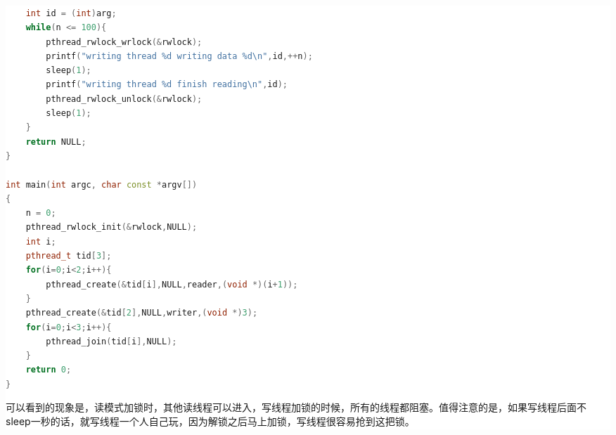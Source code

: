 ```cpp
    int id = (int)arg;
    while(n <= 100){
        pthread_rwlock_wrlock(&rwlock);
        printf("writing thread %d writing data %d\n",id,++n);
        sleep(1);
        printf("writing thread %d finish reading\n",id);   
        pthread_rwlock_unlock(&rwlock);
        sleep(1);
    }
    return NULL;
}

int main(int argc, char const *argv[])
{
    n = 0;
    pthread_rwlock_init(&rwlock,NULL);
    int i;
    pthread_t tid[3];
    for(i=0;i<2;i++){
        pthread_create(&tid[i],NULL,reader,(void *)(i+1));
    }
    pthread_create(&tid[2],NULL,writer,(void *)3);
    for(i=0;i<3;i++){
        pthread_join(tid[i],NULL);
    }
    return 0;
}
```
可以看到的现象是，读模式加锁时，其他读线程可以进入，写线程加锁的时候，所有的线程都阻塞。值得注意的是，如果写线程后面不sleep一秒的话，就写线程一个人自己玩，因为解锁之后马上加锁，写线程很容易抢到这把锁。